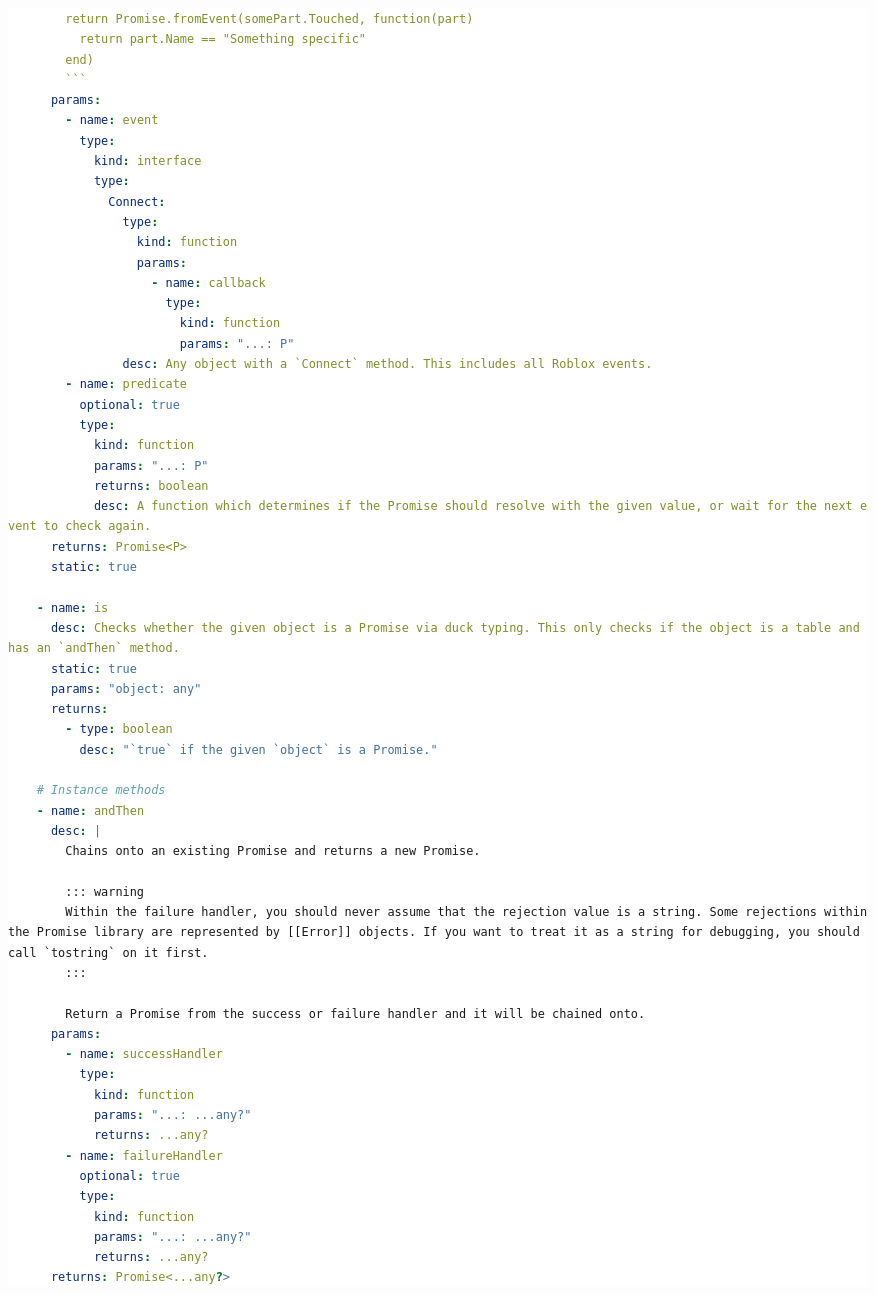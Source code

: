 ```yaml
        return Promise.fromEvent(somePart.Touched, function(part)
          return part.Name == "Something specific"
        end)
        ```
      params:
        - name: event
          type:
            kind: interface
            type:
              Connect:
                type:
                  kind: function
                  params:
                    - name: callback
                      type:
                        kind: function
                        params: "...: P"
                desc: Any object with a `Connect` method. This includes all Roblox events.
        - name: predicate
          optional: true
          type:
            kind: function
            params: "...: P"
            returns: boolean
            desc: A function which determines if the Promise should resolve with the given value, or wait for the next event to check again.
      returns: Promise<P>
      static: true

    - name: is
      desc: Checks whether the given object is a Promise via duck typing. This only checks if the object is a table and has an `andThen` method.
      static: true
      params: "object: any"
      returns:
        - type: boolean
          desc: "`true` if the given `object` is a Promise."

    # Instance methods
    - name: andThen
      desc: |
        Chains onto an existing Promise and returns a new Promise.

        ::: warning
        Within the failure handler, you should never assume that the rejection value is a string. Some rejections within the Promise library are represented by [[Error]] objects. If you want to treat it as a string for debugging, you should call `tostring` on it first.
        :::

        Return a Promise from the success or failure handler and it will be chained onto.
      params:
        - name: successHandler
          type:
            kind: function
            params: "...: ...any?"
            returns: ...any?
        - name: failureHandler
          optional: true
          type:
            kind: function
            params: "...: ...any?"
            returns: ...any?
      returns: Promise<...any?>
```